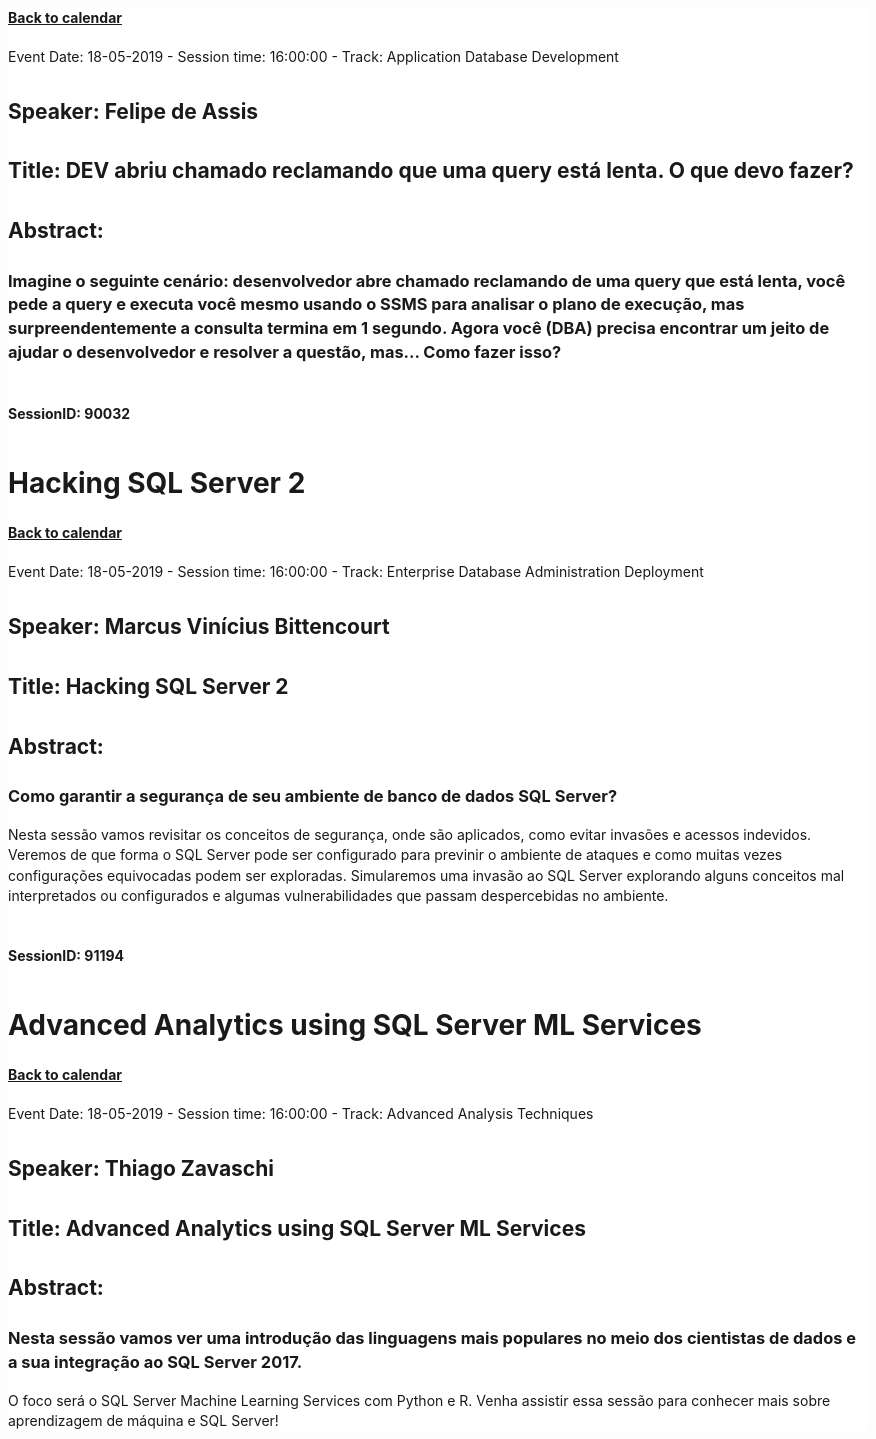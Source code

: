 #### [Back to calendar](#SQLSaturday-#844---Belo-Horizonte-2019)
Event Date: 18-05-2019 - Session time: 16:00:00 - Track: Application  Database Development
## Speaker: Felipe de Assis
## Title: DEV abriu chamado reclamando que uma query está lenta. O que devo fazer?
## Abstract:
### Imagine o seguinte cenário: desenvolvedor abre chamado reclamando de uma query que está lenta, você pede a query e executa você mesmo usando o SSMS para analisar o plano de execução, mas surpreendentemente a consulta termina em 1 segundo. Agora você (DBA) precisa encontrar um jeito de ajudar o desenvolvedor e resolver a questão, mas... Como fazer isso?
#  
#### SessionID: 90032
# Hacking SQL Server 2
#### [Back to calendar](#SQLSaturday-#844---Belo-Horizonte-2019)
Event Date: 18-05-2019 - Session time: 16:00:00 - Track: Enterprise Database Administration  Deployment
## Speaker: Marcus Vinícius Bittencourt
## Title: Hacking SQL Server 2
## Abstract:
### Como garantir a segurança de seu ambiente de banco de dados SQL Server​?
Nesta sessão vamos revisitar os conceitos de segurança, onde são aplicados, como evitar invasões e acessos indevidos.
​Veremos de que forma o SQL Server pode ser configurado para previnir o ambiente de ataques e como muitas vezes configurações equivocadas podem ser exploradas.​
Simularemos uma invasão ao SQL Server explorando alguns conceitos mal interpretados ou configurados e algumas vulnerabilidades que passam despercebidas no ambiente.
#  
#### SessionID: 91194
# Advanced Analytics using SQL Server ML Services
#### [Back to calendar](#SQLSaturday-#844---Belo-Horizonte-2019)
Event Date: 18-05-2019 - Session time: 16:00:00 - Track: Advanced Analysis Techniques
## Speaker: Thiago Zavaschi
## Title: Advanced Analytics using SQL Server ML Services
## Abstract:
### Nesta sessão vamos ver uma introdução das linguagens mais populares no meio dos cientistas de dados e a sua integração ao SQL Server 2017.
O foco será o SQL Server Machine Learning Services com Python e R. Venha assistir essa sessão para conhecer mais sobre aprendizagem de máquina e SQL Server!
#  